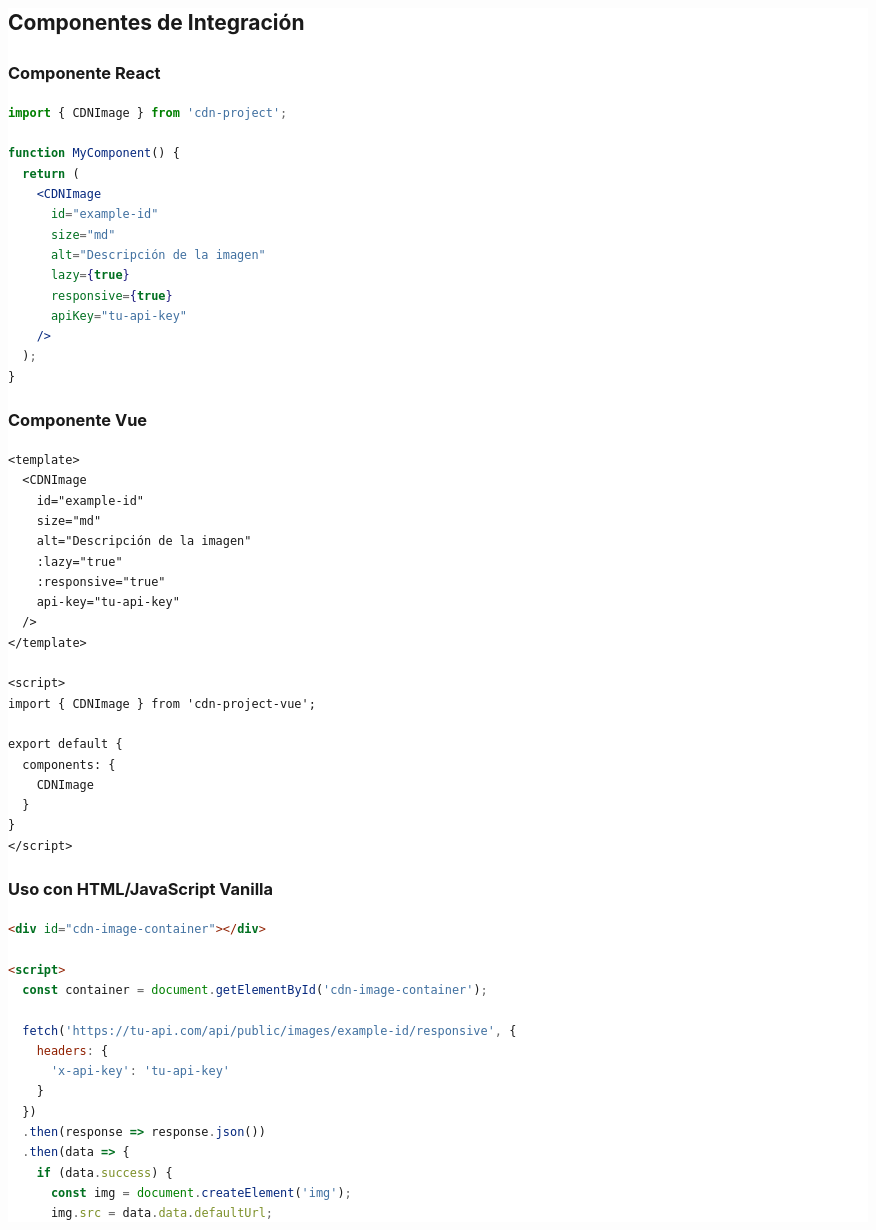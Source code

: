 ## Componentes de Integración

### Componente React

```jsx
import { CDNImage } from 'cdn-project';

function MyComponent() {
  return (
    <CDNImage 
      id="example-id"
      size="md"
      alt="Descripción de la imagen"
      lazy={true}
      responsive={true}
      apiKey="tu-api-key"
    />
  );
}
```

### Componente Vue

```vue
<template>
  <CDNImage 
    id="example-id"
    size="md"
    alt="Descripción de la imagen"
    :lazy="true"
    :responsive="true"
    api-key="tu-api-key"
  />
</template>

<script>
import { CDNImage } from 'cdn-project-vue';

export default {
  components: {
    CDNImage
  }
}
</script>
```

### Uso con HTML/JavaScript Vanilla

```html
<div id="cdn-image-container"></div>

<script>
  const container = document.getElementById('cdn-image-container');
  
  fetch('https://tu-api.com/api/public/images/example-id/responsive', {
    headers: {
      'x-api-key': 'tu-api-key'
    }
  })
  .then(response => response.json())
  .then(data => {
    if (data.success) {
      const img = document.createElement('img');
      img.src = data.data.defaultUrl;
```
